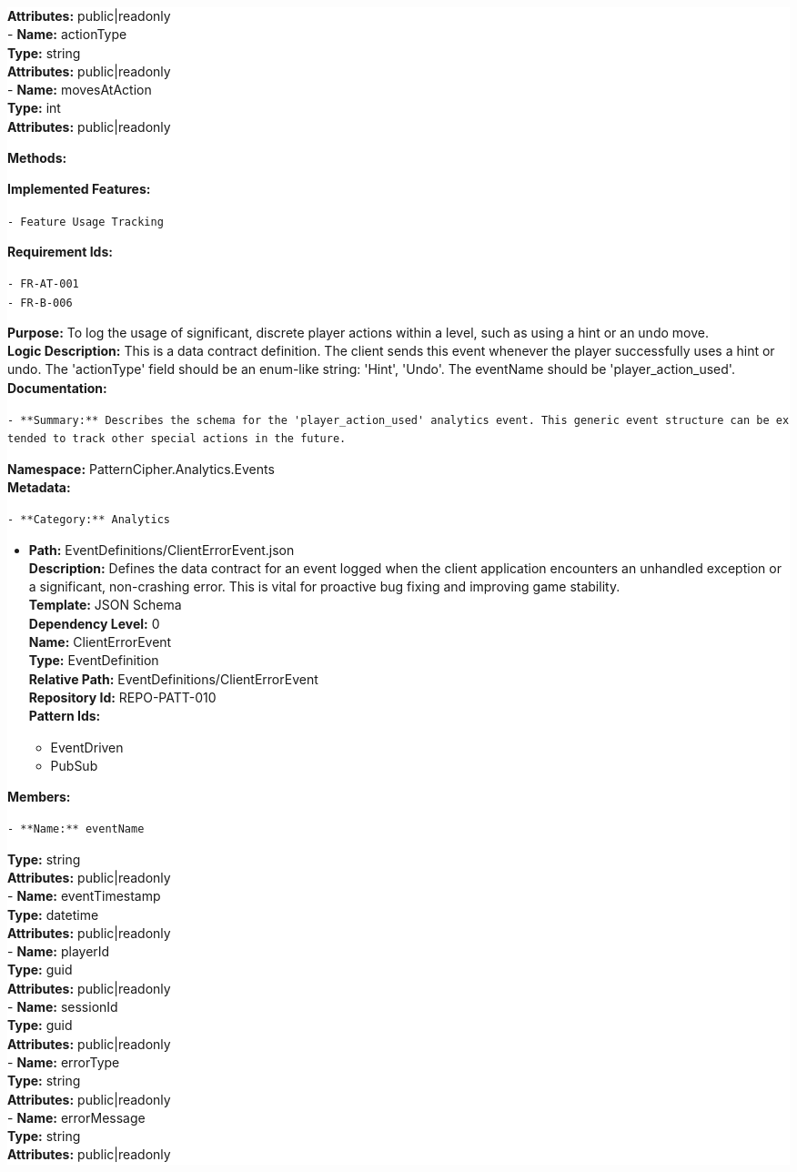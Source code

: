 **Attributes:** public|readonly  
    - **Name:** actionType  
**Type:** string  
**Attributes:** public|readonly  
    - **Name:** movesAtAction  
**Type:** int  
**Attributes:** public|readonly  
    
**Methods:**
    
    
**Implemented Features:**
    
    - Feature Usage Tracking
    
**Requirement Ids:**
    
    - FR-AT-001
    - FR-B-006
    
**Purpose:** To log the usage of significant, discrete player actions within a level, such as using a hint or an undo move.  
**Logic Description:** This is a data contract definition. The client sends this event whenever the player successfully uses a hint or undo. The 'actionType' field should be an enum-like string: 'Hint', 'Undo'. The eventName should be 'player_action_used'.  
**Documentation:**
    
    - **Summary:** Describes the schema for the 'player_action_used' analytics event. This generic event structure can be extended to track other special actions in the future.
    
**Namespace:** PatternCipher.Analytics.Events  
**Metadata:**
    
    - **Category:** Analytics
    
- **Path:** EventDefinitions/ClientErrorEvent.json  
**Description:** Defines the data contract for an event logged when the client application encounters an unhandled exception or a significant, non-crashing error. This is vital for proactive bug fixing and improving game stability.  
**Template:** JSON Schema  
**Dependency Level:** 0  
**Name:** ClientErrorEvent  
**Type:** EventDefinition  
**Relative Path:** EventDefinitions/ClientErrorEvent  
**Repository Id:** REPO-PATT-010  
**Pattern Ids:**
    
    - EventDriven
    - PubSub
    
**Members:**
    
    - **Name:** eventName  
**Type:** string  
**Attributes:** public|readonly  
    - **Name:** eventTimestamp  
**Type:** datetime  
**Attributes:** public|readonly  
    - **Name:** playerId  
**Type:** guid  
**Attributes:** public|readonly  
    - **Name:** sessionId  
**Type:** guid  
**Attributes:** public|readonly  
    - **Name:** errorType  
**Type:** string  
**Attributes:** public|readonly  
    - **Name:** errorMessage  
**Type:** string  
**Attributes:** public|readonly  
